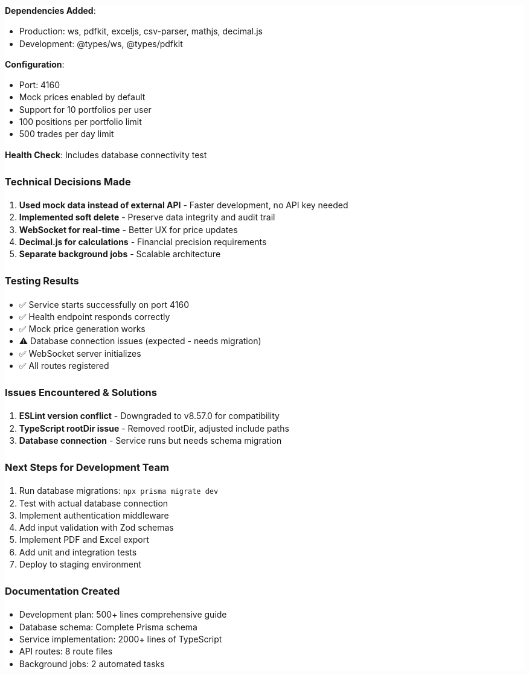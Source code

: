 **Dependencies Added**:

- Production: ws, pdfkit, exceljs, csv-parser, mathjs, decimal.js
- Development: @types/ws, @types/pdfkit

**Configuration**:

- Port: 4160
- Mock prices enabled by default
- Support for 10 portfolios per user
- 100 positions per portfolio limit
- 500 trades per day limit

**Health Check**: Includes database connectivity test

### Technical Decisions Made

1. **Used mock data instead of external API** - Faster development, no API key needed
2. **Implemented soft delete** - Preserve data integrity and audit trail
3. **WebSocket for real-time** - Better UX for price updates
4. **Decimal.js for calculations** - Financial precision requirements
5. **Separate background jobs** - Scalable architecture

### Testing Results

- ✅ Service starts successfully on port 4160
- ✅ Health endpoint responds correctly
- ✅ Mock price generation works
- ⚠️ Database connection issues (expected - needs migration)
- ✅ WebSocket server initializes
- ✅ All routes registered

### Issues Encountered & Solutions

1. **ESLint version conflict** - Downgraded to v8.57.0 for compatibility
2. **TypeScript rootDir issue** - Removed rootDir, adjusted include paths
3. **Database connection** - Service runs but needs schema migration

### Next Steps for Development Team

1. Run database migrations: `npx prisma migrate dev`
2. Test with actual database connection
3. Implement authentication middleware
4. Add input validation with Zod schemas
5. Implement PDF and Excel export
6. Add unit and integration tests
7. Deploy to staging environment

### Documentation Created

- Development plan: 500+ lines comprehensive guide
- Database schema: Complete Prisma schema
- Service implementation: 2000+ lines of TypeScript
- API routes: 8 route files
- Background jobs: 2 automated tasks
